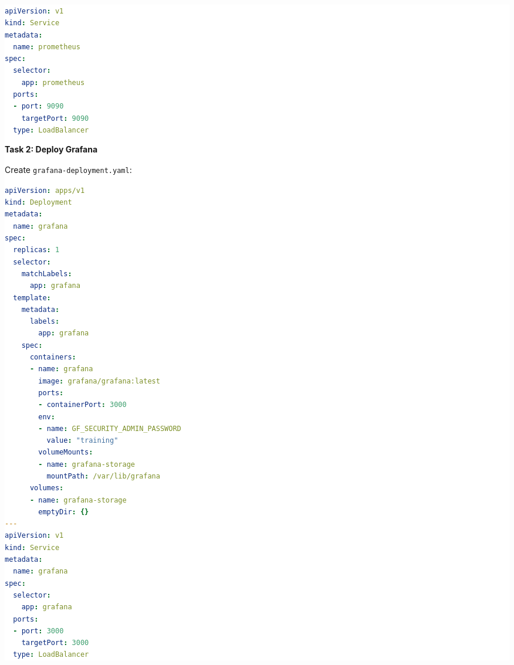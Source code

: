 ```yaml
apiVersion: v1
kind: Service
metadata:
  name: prometheus
spec:
  selector:
    app: prometheus
  ports:
  - port: 9090
    targetPort: 9090
  type: LoadBalancer
```

**Task 2: Deploy Grafana**

Create `grafana-deployment.yaml`:
```yaml
apiVersion: apps/v1
kind: Deployment
metadata:
  name: grafana
spec:
  replicas: 1
  selector:
    matchLabels:
      app: grafana
  template:
    metadata:
      labels:
        app: grafana
    spec:
      containers:
      - name: grafana
        image: grafana/grafana:latest
        ports:
        - containerPort: 3000
        env:
        - name: GF_SECURITY_ADMIN_PASSWORD
          value: "training"
        volumeMounts:
        - name: grafana-storage
          mountPath: /var/lib/grafana
      volumes:
      - name: grafana-storage
        emptyDir: {}
---
apiVersion: v1
kind: Service
metadata:
  name: grafana
spec:
  selector:
    app: grafana
  ports:
  - port: 3000
    targetPort: 3000
  type: LoadBalancer
```
